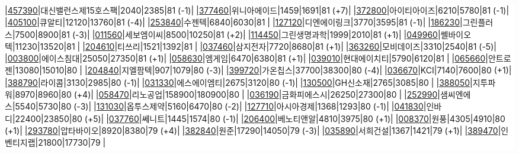 |[457390](https://finance.daum.net/quotes/A457390)|대신밸런스제15호스팩|2040|2385|81 (-1)|
|[377460](https://finance.daum.net/quotes/A377460)|위니아에이드|1459|1691|81 (+7)|
|[372800](https://finance.daum.net/quotes/A372800)|아이티아이즈|6210|5780|81 (-1)|
|[405100](https://finance.daum.net/quotes/A405100)|큐알티|12120|13760|81 (-4)|
|[253840](https://finance.daum.net/quotes/A253840)|수젠텍|6840|6030|81 |
|[127120](https://finance.daum.net/quotes/A127120)|디엔에이링크|3770|3595|81 (-1)|
|[186230](https://finance.daum.net/quotes/A186230)|그린플러스|7500|8900|81 (-3)|
|[011560](https://finance.daum.net/quotes/A011560)|세보엠이씨|8500|10250|81 (+2)|
|[114450](https://finance.daum.net/quotes/A114450)|그린생명과학|1999|2010|81 (+1)|
|[049960](https://finance.daum.net/quotes/A049960)|쎌바이오텍|11230|13520|81 |
|[204610](https://finance.daum.net/quotes/A204610)|티쓰리|1521|1392|81 |
|[037460](https://finance.daum.net/quotes/A037460)|삼지전자|7720|8680|81 (+1)|
|[363260](https://finance.daum.net/quotes/A363260)|모비데이즈|3310|2540|81 (-5)|
|[003800](https://finance.daum.net/quotes/A003800)|에이스침대|25050|27350|81 (+1)|
|[058630](https://finance.daum.net/quotes/A058630)|엠게임|6470|6380|81 (+1)|
|[039010](https://finance.daum.net/quotes/A039010)|현대에이치티|5790|6120|81 |
|[065660](https://finance.daum.net/quotes/A065660)|안트로젠|13080|15010|80 |
|[204840](https://finance.daum.net/quotes/A204840)|지엘팜텍|907|1079|80 (-3)|
|[399720](https://finance.daum.net/quotes/A399720)|가온칩스|37700|38300|80 (-4)|
|[036670](https://finance.daum.net/quotes/A036670)|KCI|7140|7600|80 (+1)|
|[388790](https://finance.daum.net/quotes/A388790)|라이콤|3130|2985|80 (-1)|
|[031330](https://finance.daum.net/quotes/A031330)|에스에이엠티|2675|3120|80 (-1)|
|[130500](https://finance.daum.net/quotes/A130500)|GH신소재|2765|3085|80 |
|[388050](https://finance.daum.net/quotes/A388050)|지투파워|8970|8960|80 (+4)|
|[058470](https://finance.daum.net/quotes/A058470)|리노공업|158900|180900|80 |
|[036190](https://finance.daum.net/quotes/A036190)|금화피에스시|26250|27300|80 |
|[252990](https://finance.daum.net/quotes/A252990)|샘씨엔에스|5540|5730|80 (-3)|
|[131030](https://finance.daum.net/quotes/A131030)|옵투스제약|5160|6470|80 (-2)|
|[127710](https://finance.daum.net/quotes/A127710)|아시아경제|1368|1293|80 (-1)|
|[041830](https://finance.daum.net/quotes/A041830)|인바디|22400|23850|80 (+5)|
|[037760](https://finance.daum.net/quotes/A037760)|쎄니트|1445|1574|80 (-1)|
|[206400](https://finance.daum.net/quotes/A206400)|베노티앤알|4810|3975|80 (+1)|
|[008370](https://finance.daum.net/quotes/A008370)|원풍|4305|4910|80 (+1)|
|[293780](https://finance.daum.net/quotes/A293780)|압타바이오|8920|8380|79 (+4)|
|[382840](https://finance.daum.net/quotes/A382840)|원준|17290|14050|79 (-3)|
|[035890](https://finance.daum.net/quotes/A035890)|서희건설|1367|1421|79 (+1)|
|[389470](https://finance.daum.net/quotes/A389470)|인벤티지랩|21800|17730|79 |